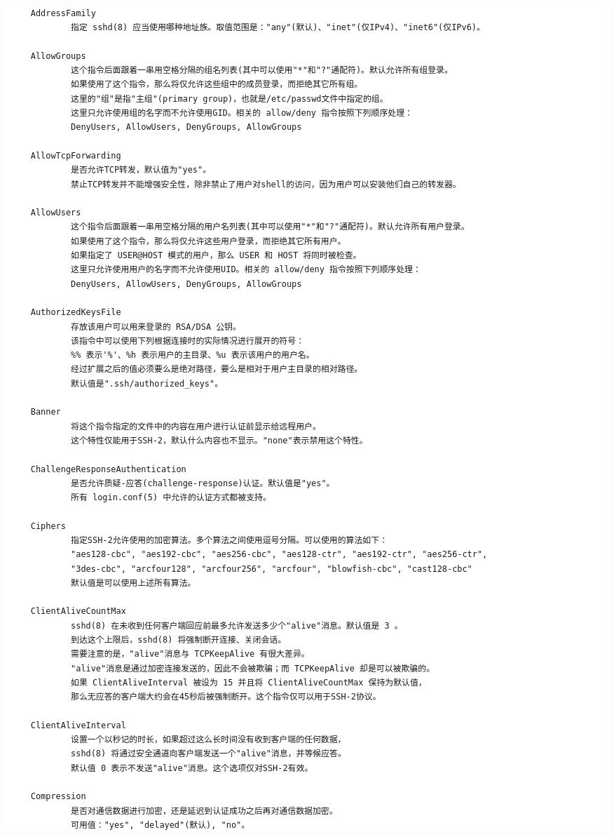          AddressFamily  
                 指定 sshd(8) 应当使用哪种地址族。取值范围是："any"(默认)、"inet"(仅IPv4)、"inet6"(仅IPv6)。  
      
         AllowGroups  
                 这个指令后面跟着一串用空格分隔的组名列表(其中可以使用"*"和"?"通配符)。默认允许所有组登录。  
                 如果使用了这个指令，那么将仅允许这些组中的成员登录，而拒绝其它所有组。  
                 这里的"组"是指"主组"(primary group)，也就是/etc/passwd文件中指定的组。  
                 这里只允许使用组的名字而不允许使用GID。相关的 allow/deny 指令按照下列顺序处理：  
                 DenyUsers, AllowUsers, DenyGroups, AllowGroups  
      
         AllowTcpForwarding  
                 是否允许TCP转发，默认值为"yes"。  
                 禁止TCP转发并不能增强安全性，除非禁止了用户对shell的访问，因为用户可以安装他们自己的转发器。  
      
         AllowUsers  
                 这个指令后面跟着一串用空格分隔的用户名列表(其中可以使用"*"和"?"通配符)。默认允许所有用户登录。  
                 如果使用了这个指令，那么将仅允许这些用户登录，而拒绝其它所有用户。  
                 如果指定了 USER@HOST 模式的用户，那么 USER 和 HOST 将同时被检查。  
                 这里只允许使用用户的名字而不允许使用UID。相关的 allow/deny 指令按照下列顺序处理：  
                 DenyUsers, AllowUsers, DenyGroups, AllowGroups  
      
         AuthorizedKeysFile  
                 存放该用户可以用来登录的 RSA/DSA 公钥。  
                 该指令中可以使用下列根据连接时的实际情况进行展开的符号：  
                 %% 表示'%'、%h 表示用户的主目录、%u 表示该用户的用户名。  
                 经过扩展之后的值必须要么是绝对路径，要么是相对于用户主目录的相对路径。  
                 默认值是".ssh/authorized_keys"。  
      
         Banner  
                 将这个指令指定的文件中的内容在用户进行认证前显示给远程用户。  
                 这个特性仅能用于SSH-2，默认什么内容也不显示。"none"表示禁用这个特性。  
      
         ChallengeResponseAuthentication  
                 是否允许质疑-应答(challenge-response)认证。默认值是"yes"。  
                 所有 login.conf(5) 中允许的认证方式都被支持。  
      
         Ciphers  
                 指定SSH-2允许使用的加密算法。多个算法之间使用逗号分隔。可以使用的算法如下：  
                 "aes128-cbc", "aes192-cbc", "aes256-cbc", "aes128-ctr", "aes192-ctr", "aes256-ctr",  
                 "3des-cbc", "arcfour128", "arcfour256", "arcfour", "blowfish-cbc", "cast128-cbc"  
                 默认值是可以使用上述所有算法。  
      
         ClientAliveCountMax  
                 sshd(8) 在未收到任何客户端回应前最多允许发送多少个"alive"消息。默认值是 3 。  
                 到达这个上限后，sshd(8) 将强制断开连接、关闭会话。  
                 需要注意的是，"alive"消息与 TCPKeepAlive 有很大差异。  
                 "alive"消息是通过加密连接发送的，因此不会被欺骗；而 TCPKeepAlive 却是可以被欺骗的。  
                 如果 ClientAliveInterval 被设为 15 并且将 ClientAliveCountMax 保持为默认值，  
                 那么无应答的客户端大约会在45秒后被强制断开。这个指令仅可以用于SSH-2协议。  
      
         ClientAliveInterval  
                 设置一个以秒记的时长，如果超过这么长时间没有收到客户端的任何数据，  
                 sshd(8) 将通过安全通道向客户端发送一个"alive"消息，并等候应答。  
                 默认值 0 表示不发送"alive"消息。这个选项仅对SSH-2有效。  
      
         Compression  
                 是否对通信数据进行加密，还是延迟到认证成功之后再对通信数据加密。  
                 可用值："yes", "delayed"(默认), "no"。  
      